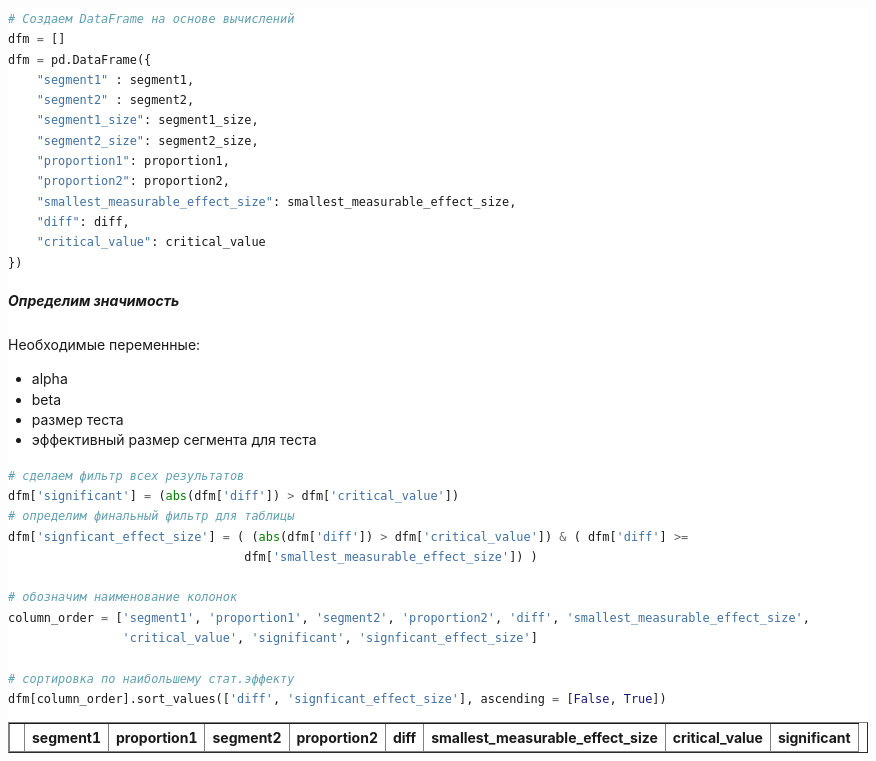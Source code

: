 
```python
# Создаем DataFrame на основе вычислений
dfm = []
dfm = pd.DataFrame({
    "segment1" : segment1,
    "segment2" : segment2,
    "segment1_size": segment1_size,
    "segment2_size": segment2_size,
    "proportion1": proportion1,
    "proportion2": proportion2,
    "smallest_measurable_effect_size": smallest_measurable_effect_size,
    "diff": diff,
    "critical_value": critical_value
})
```

##### Определим значимость

Необходимые переменные:
- alpha 
- beta 
- размер теста
- эффективный размер сегмента для теста


```python
# сделаем фильтр всех результатов
dfm['significant'] = (abs(dfm['diff']) > dfm['critical_value'])
# определим финальный фильтр для таблицы
dfm['signficant_effect_size'] = ( (abs(dfm['diff']) > dfm['critical_value']) & ( dfm['diff'] >= 
                                 dfm['smallest_measurable_effect_size']) )
    
# обозначим наименование колонок
column_order = ['segment1', 'proportion1', 'segment2', 'proportion2', 'diff', 'smallest_measurable_effect_size',
                'critical_value', 'significant', 'signficant_effect_size']

# сортировка по наибольшему стат.эффекту
dfm[column_order].sort_values(['diff', 'signficant_effect_size'], ascending = [False, True])
```

<div>
<style scoped>
    .dataframe tbody tr th:only-of-type {
        vertical-align: middle;
    }

    .dataframe tbody tr th {
        vertical-align: top;
    }

    .dataframe thead th {
        text-align: right;
    }
</style>
<table border="1" class="dataframe">
  <thead>
    <tr style="text-align: right;">
      <th></th>
      <th>segment1</th>
      <th>proportion1</th>
      <th>segment2</th>
      <th>proportion2</th>
      <th>diff</th>
      <th>smallest_measurable_effect_size</th>
      <th>critical_value</th>
      <th>significant</th>